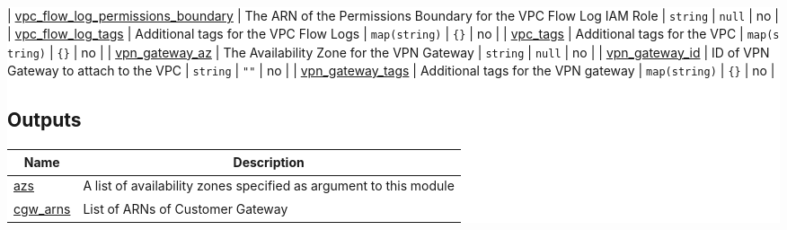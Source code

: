 | <a name="input_vpc_flow_log_permissions_boundary"></a> [vpc_flow_log_permissions_boundary](#input_vpc_flow_log_permissions_boundary)                                                    | The ARN of the Permissions Boundary for the VPC Flow Log IAM Role                                                                                                                                                                                                             | `string`            | `null`                                                                                                                                                                                                                                                                                                               |    no    |
| <a name="input_vpc_flow_log_tags"></a> [vpc_flow_log_tags](#input_vpc_flow_log_tags)                                                                                                    | Additional tags for the VPC Flow Logs                                                                                                                                                                                                                                         | `map(string)`       | `{}`                                                                                                                                                                                                                                                                                                                 |    no    |
| <a name="input_vpc_tags"></a> [vpc_tags](#input_vpc_tags)                                                                                                                               | Additional tags for the VPC                                                                                                                                                                                                                                                   | `map(string)`       | `{}`                                                                                                                                                                                                                                                                                                                 |    no    |
| <a name="input_vpn_gateway_az"></a> [vpn_gateway_az](#input_vpn_gateway_az)                                                                                                             | The Availability Zone for the VPN Gateway                                                                                                                                                                                                                                     | `string`            | `null`                                                                                                                                                                                                                                                                                                               |    no    |
| <a name="input_vpn_gateway_id"></a> [vpn_gateway_id](#input_vpn_gateway_id)                                                                                                             | ID of VPN Gateway to attach to the VPC                                                                                                                                                                                                                                        | `string`            | `""`                                                                                                                                                                                                                                                                                                                 |    no    |
| <a name="input_vpn_gateway_tags"></a> [vpn_gateway_tags](#input_vpn_gateway_tags)                                                                                                       | Additional tags for the VPN gateway                                                                                                                                                                                                                                           | `map(string)`       | `{}`                                                                                                                                                                                                                                                                                                                 |    no    |

## Outputs

| Name                                                                                                                                                                 | Description                                                             |
| -------------------------------------------------------------------------------------------------------------------------------------------------------------------- | ----------------------------------------------------------------------- |
| <a name="output_azs"></a> [azs](#output_azs)                                                                                                                         | A list of availability zones specified as argument to this module       |
| <a name="output_cgw_arns"></a> [cgw_arns](#output_cgw_arns)                                                                                                          | List of ARNs of Customer Gateway                                        |